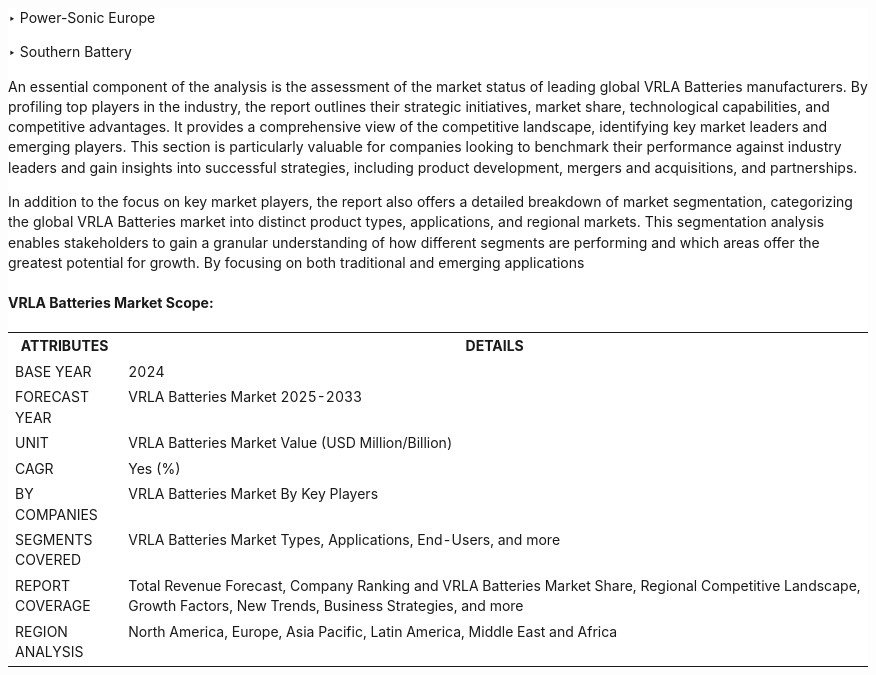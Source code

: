 ‣ Power-Sonic Europe

‣ Southern Battery

An essential component of the analysis is the assessment of the market status of leading global VRLA Batteries manufacturers. By profiling top players in the industry, the report outlines their strategic initiatives, market share, technological capabilities, and competitive advantages. It provides a comprehensive view of the competitive landscape, identifying key market leaders and emerging players. This section is particularly valuable for companies looking to benchmark their performance against industry leaders and gain insights into successful strategies, including product development, mergers and acquisitions, and partnerships.

In addition to the focus on key market players, the report also offers a detailed breakdown of market segmentation, categorizing the global VRLA Batteries market into distinct product types, applications, and regional markets. This segmentation analysis enables stakeholders to gain a granular understanding of how different segments are performing and which areas offer the greatest potential for growth. By focusing on both traditional and emerging applications

<h4>VRLA Batteries Market Scope:</h4>
<table>
<tr>
<th>ATTRIBUTES</th>
<th>DETAILS</th>
</tr>
<tr>
<td>BASE YEAR</td>
<td>2024</td>
</tr>
<tr>
<td>FORECAST YEAR</td>
<td>VRLA Batteries Market 2025-2033</td>
</tr>
<tr>
<td>UNIT</td>
<td>VRLA Batteries Market Value (USD Million/Billion)</td>
<tr>
<td>CAGR</td>
<td>Yes (%)</td>
</tr>
</tr>
<tr>
<td>BY COMPANIES</td>
<td>VRLA Batteries Market By Key Players</td>
</tr>
<tr>
<td>SEGMENTS COVERED</td>
<td>VRLA Batteries Market Types, Applications, End-Users, and more</td>
</tr>
<tr>
<td>REPORT COVERAGE</td>
<td>Total Revenue Forecast, Company Ranking and VRLA Batteries Market Share, Regional Competitive Landscape, Growth Factors, New Trends, Business Strategies, and more</td>
</tr>
<tr>
<td>REGION ANALYSIS</td>
<td>North America, Europe, Asia Pacific, Latin America, Middle East and Africa</td>
</tr>
</table>

